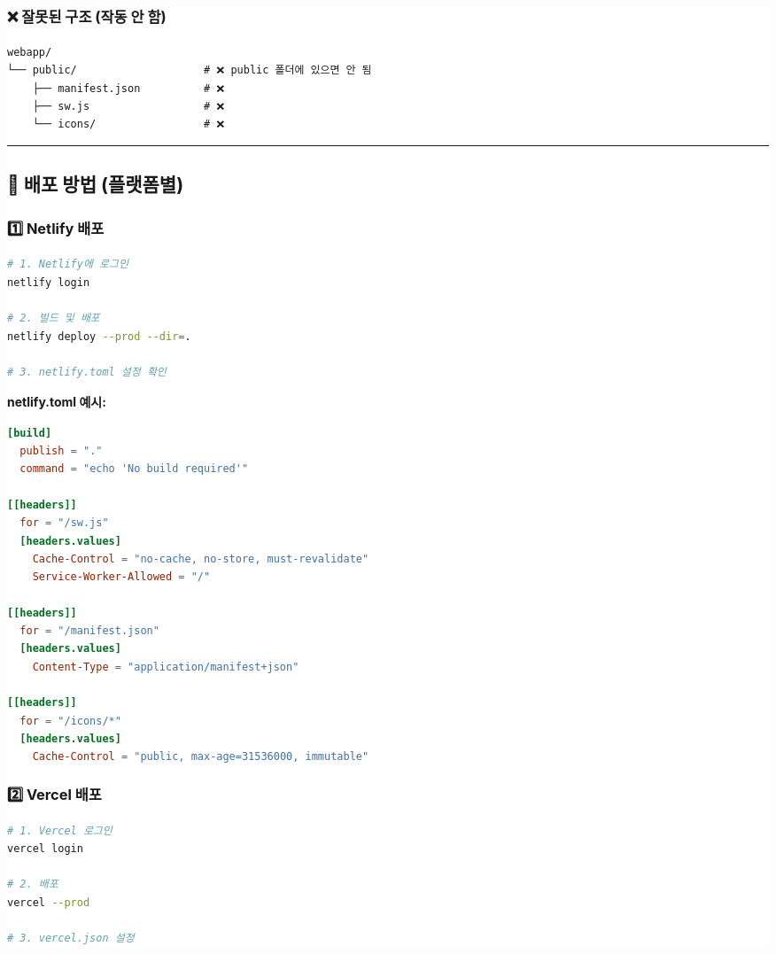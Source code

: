### ❌ 잘못된 구조 (작동 안 함)

```
webapp/
└── public/                    # ❌ public 폴더에 있으면 안 됨
    ├── manifest.json          # ❌
    ├── sw.js                  # ❌
    └── icons/                 # ❌
```

---

## 🚢 배포 방법 (플랫폼별)

### 1️⃣ Netlify 배포

```bash
# 1. Netlify에 로그인
netlify login

# 2. 빌드 및 배포
netlify deploy --prod --dir=.

# 3. netlify.toml 설정 확인
```

**netlify.toml 예시:**
```toml
[build]
  publish = "."
  command = "echo 'No build required'"

[[headers]]
  for = "/sw.js"
  [headers.values]
    Cache-Control = "no-cache, no-store, must-revalidate"
    Service-Worker-Allowed = "/"

[[headers]]
  for = "/manifest.json"
  [headers.values]
    Content-Type = "application/manifest+json"

[[headers]]
  for = "/icons/*"
  [headers.values]
    Cache-Control = "public, max-age=31536000, immutable"
```

### 2️⃣ Vercel 배포

```bash
# 1. Vercel 로그인
vercel login

# 2. 배포
vercel --prod

# 3. vercel.json 설정
```
